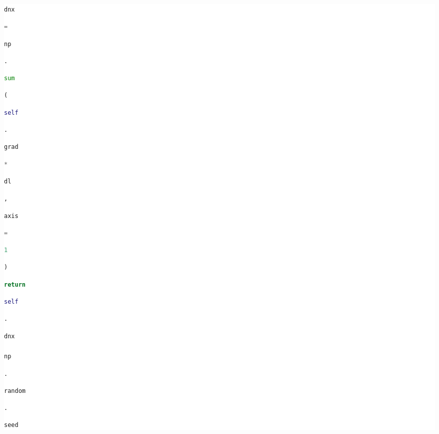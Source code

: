 ```python
dnx
```
```python
=
```
```python
np
```
```python
.
```
```python
sum
```
```python
(
```
```python
self
```
```python
.
```
```python
grad
```
```python
*
```
```python
dl
```
```python
,
```
```python
axis
```
```python
=
```
```python
1
```
```python
)
```
```python
return
```
```python
self
```
```python
.
```
```python
dnx

np
```
```python
.
```
```python
random
```
```python
.
```
```python
seed
```